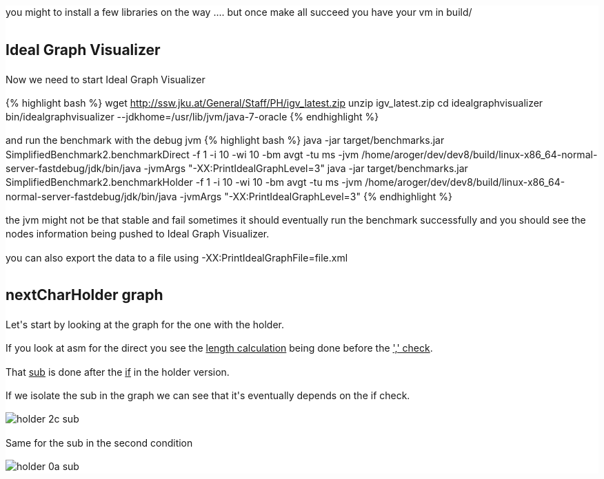 you might to install a few libraries on the way .... but once make all succeed you have 
your vm in build/


## Ideal Graph Visualizer

Now we need to start Ideal Graph Visualizer

{% highlight bash %}
wget http://ssw.jku.at/General/Staff/PH/igv_latest.zip
unzip igv_latest.zip
cd idealgraphvisualizer
bin/idealgraphvisualizer --jdkhome=/usr/lib/jvm/java-7-oracle
{% endhighlight %}


and run the benchmark with the debug jvm
{% highlight bash %}
java -jar target/benchmarks.jar  SimplifiedBenchmark2.benchmarkDirect -f 1 -i 10 -wi 10 -bm avgt -tu ms -jvm /home/aroger/dev/dev8/build/linux-x86_64-normal-server-fastdebug/jdk/bin/java -jvmArgs "-XX:PrintIdealGraphLevel=3"
java -jar target/benchmarks.jar  SimplifiedBenchmark2.benchmarkHolder -f 1 -i 10 -wi 10 -bm avgt -tu ms -jvm /home/aroger/dev/dev8/build/linux-x86_64-normal-server-fastdebug/jdk/bin/java -jvmArgs "-XX:PrintIdealGraphLevel=3"
{% endhighlight %}

the jvm might not be that stable and fail sometimes it should eventually run the benchmark successfully 
and you should see the nodes information being pushed to Ideal Graph Visualizer.

you can also export the data to a file using -XX:PrintIdealGraphFile=file.xml


## nextCharHolder graph

Let's start by looking at the graph for the one with the holder.

If you look at asm for the direct you see the [length calculation](https://github.com/arnaudroger/sfm-csv-variability/blob/master/simplified2/asm-direct.txt#L45)
being done before the [',' check](https://github.com/arnaudroger/sfm-csv-variability/blob/master/simplified2/asm-direct.txt#L64).

That [sub](https://github.com/arnaudroger/sfm-csv-variability/blob/master/simplified2/asm-holder.txt#L58) is done after the [if](https://github.com/arnaudroger/sfm-csv-variability/blob/master/simplified2/asm-holder.txt#L49)
in the holder version.


If we isolate the sub in the graph we can see that it's eventually depends on the if check.

![holder 2c sub](https://raw.githubusercontent.com/arnaudroger/sfm-csv-variability/master/simplified2/holder-before-2c-sub.png)

Same for the sub in the second condition

![holder 0a sub](https://raw.githubusercontent.com/arnaudroger/sfm-csv-variability/master/simplified2/holder-before-0a-sub.png)
